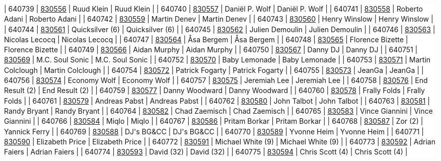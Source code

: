 | 640739 | [830556](https://www.discogs.com/artist/830556) | Ruud Klein | Ruud Klein |
| 640740 | [830557](https://www.discogs.com/artist/830557) | Daniël P. Wolf | Daniël P. Wolf |
| 640741 | [830558](https://www.discogs.com/artist/830558) | Roberto Adani | Roberto Adani |
| 640742 | [830559](https://www.discogs.com/artist/830559) | Martin Denev | Martin Denev |
| 640743 | [830560](https://www.discogs.com/artist/830560) | Henry Winslow | Henry Winslow |
| 640744 | [830561](https://www.discogs.com/artist/830561) | Quicksilver (6) | Quicksilver (6) |
| 640745 | [830562](https://www.discogs.com/artist/830562) | Julien Demoulin | Julien Demoulin |
| 640746 | [830563](https://www.discogs.com/artist/830563) | Nicolas Lecocq | Nicolas Lecocq |
| 640747 | [830564](https://www.discogs.com/artist/830564) | Åsa Bergem | Åsa Bergem |
| 640748 | [830565](https://www.discogs.com/artist/830565) | Florence Bizette | Florence Bizette |
| 640749 | [830566](https://www.discogs.com/artist/830566) | Aidan Murphy | Aidan Murphy |
| 640750 | [830567](https://www.discogs.com/artist/830567) | Danny DJ | Danny DJ |
| 640751 | [830569](https://www.discogs.com/artist/830569) | M.C. Soul Sonic | M.C. Soul Sonic |
| 640752 | [830570](https://www.discogs.com/artist/830570) | Baby Lemonade | Baby Lemonade |
| 640753 | [830571](https://www.discogs.com/artist/830571) | Martin Colclough | Martin Colclough |
| 640754 | [830572](https://www.discogs.com/artist/830572) | Patrick Fogarty | Patrick Fogarty |
| 640755 | [830573](https://www.discogs.com/artist/830573) | JeanGa | JeanGa |
| 640756 | [830574](https://www.discogs.com/artist/830574) | Economy Wolf | Economy Wolf |
| 640757 | [830575](https://www.discogs.com/artist/830575) | Jeremiah Lee | Jeremiah Lee |
| 640758 | [830576](https://www.discogs.com/artist/830576) | End Result (2) | End Result (2) |
| 640759 | [830577](https://www.discogs.com/artist/830577) | Danny Woodward | Danny Woodward |
| 640760 | [830578](https://www.discogs.com/artist/830578) | Frally Folds | Frally Folds |
| 640761 | [830579](https://www.discogs.com/artist/830579) | Andreas Pabst | Andreas Pabst |
| 640762 | [830580](https://www.discogs.com/artist/830580) | John Talbot | John Talbot |
| 640763 | [830581](https://www.discogs.com/artist/830581) | Randy Bryant | Randy Bryant |
| 640764 | [830582](https://www.discogs.com/artist/830582) | Chad Zaemisch | Chad Zaemisch |
| 640765 | [830583](https://www.discogs.com/artist/830583) | Vince Giannini | Vince Giannini |
| 640766 | [830584](https://www.discogs.com/artist/830584) | Miqlo | Miqlo |
| 640767 | [830586](https://www.discogs.com/artist/830586) | Pritam Borkar | Pritam Borkar |
| 640768 | [830587](https://www.discogs.com/artist/830587) | Zor (2) | Yannick Ferry |
| 640769 | [830588](https://www.discogs.com/artist/830588) | DJ's BG&CC | DJ's BG&CC |
| 640770 | [830589](https://www.discogs.com/artist/830589) | Yvonne Heim | Yvonne Heim |
| 640771 | [830590](https://www.discogs.com/artist/830590) | Elizabeth Price | Elizabeth Price |
| 640772 | [830591](https://www.discogs.com/artist/830591) | Michael White (9) | Michael White (9) |
| 640773 | [830592](https://www.discogs.com/artist/830592) | Adrian Faiers | Adrian Faiers |
| 640774 | [830593](https://www.discogs.com/artist/830593) | David (32) | David (32) |
| 640775 | [830594](https://www.discogs.com/artist/830594) | Chris Scott (4) | Chris Scott (4) |